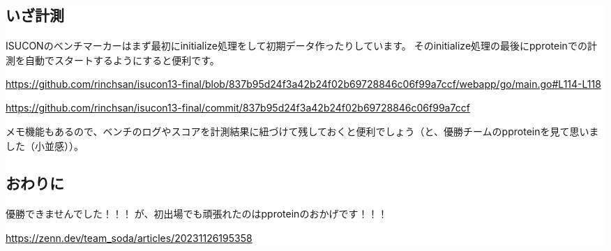 ## いざ計測

ISUCONのベンチマーカーはまず最初にinitialize処理をして初期データ作ったりしています。
そのinitialize処理の最後にpproteinでの計測を自動でスタートするようにすると便利です。

https://github.com/rinchsan/isucon13-final/blob/837b95d24f3a42b24f02b69728846c06f99a7ccf/webapp/go/main.go#L114-L118

https://github.com/rinchsan/isucon13-final/commit/837b95d24f3a42b24f02b69728846c06f99a7ccf

メモ機能もあるので、ベンチのログやスコアを計測結果に紐づけて残しておくと便利でしょう（と、優勝チームのpproteinを見て思いました（小並感））。

## おわりに

優勝できませんでした！！！
が、初出場でも頑張れたのはpproteinのおかげです！！！

https://zenn.dev/team_soda/articles/20231126195358
